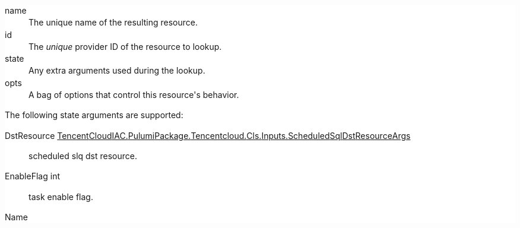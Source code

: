 </pulumi-choosable>
</div>

<div>
<pulumi-choosable type="language" values="java">

<dl class="resources-properties">
    <dt class="property-required" title="Required">
        <span>name</span>
        <span class="property-indicator"></span>
    </dt>
    <dd>The unique name of the resulting resource.</dd>
    <dt class="property-required" title="Required">
        <span>id</span>
        <span class="property-indicator"></span>
    </dt>
    <dd>The <em>unique</em> provider ID of the resource to lookup.</dd>
    <dt class="property-optional" title="Optional">
        <span>state</span>
        <span class="property-indicator"></span>
    </dt>
    <dd>Any extra arguments used during the lookup.</dd>
    <dt class="property-optional" title="Optional">
        <span>opts</span>
        <span class="property-indicator"></span>
    </dt>
    <dd>A bag of options that control this resource's behavior.</dd>
</dl>

</pulumi-choosable>
</div>

<div>
<pulumi-choosable type="language" values="typescript,javascript,python,go,csharp,java">
The following state arguments are supported:


<div>
<pulumi-choosable type="language" values="csharp">
<dl class="resources-properties"><dt class="property-optional"
            title="Optional">
        <span id="state_dstresource_csharp">
<a data-swiftype-name="resource-property" data-swiftype-type="text" href="#state_dstresource_csharp" style="color: inherit; text-decoration: inherit;">Dst<wbr>Resource</a>
</span>
        <span class="property-indicator"></span>
        <span class="property-type"><a href="#scheduledsqldstresource">Tencent<wbr>Cloud<wbr>IAC.<wbr>Pulumi<wbr>Package.<wbr>Tencentcloud.<wbr>Cls.<wbr>Inputs.<wbr>Scheduled<wbr>Sql<wbr>Dst<wbr>Resource<wbr>Args</a></span>
    </dt>
    <dd><p>scheduled slq dst resource.</p>
</dd><dt class="property-optional"
            title="Optional">
        <span id="state_enableflag_csharp">
<a data-swiftype-name="resource-property" data-swiftype-type="text" href="#state_enableflag_csharp" style="color: inherit; text-decoration: inherit;">Enable<wbr>Flag</a>
</span>
        <span class="property-indicator"></span>
        <span class="property-type">int</span>
    </dt>
    <dd><p>task enable flag.</p>
</dd><dt class="property-optional"
            title="Optional">
        <span id="state_name_csharp">
<a data-swiftype-name="resource-property" data-swiftype-type="text" href="#state_name_csharp" style="color: inherit; text-decoration: inherit;">Name</a>